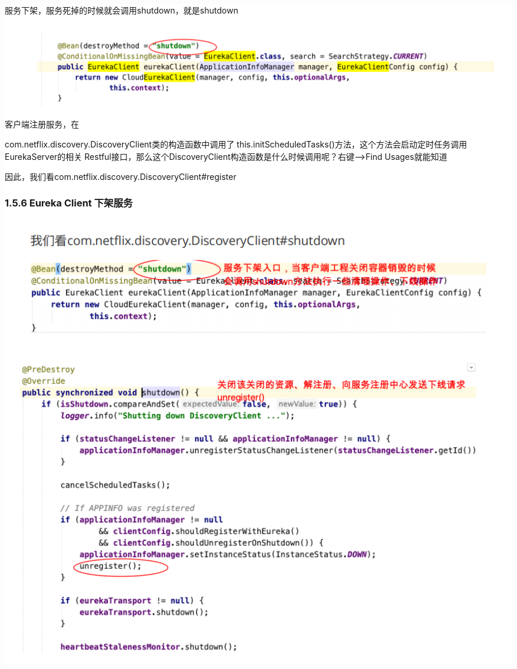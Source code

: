 服务下架，服务死掉的时候就会调⽤shutdown，就是shutdown

![1696950689530](.\assets\1696950689530.png)

客户端注册服务，在 

com.netflix.discovery.DiscoveryClient类的构造函数中调⽤了 this.initScheduledTasks()⽅法，这个⽅法会启动定时任务调⽤EurekaServer的相关 Restful接⼝，那么这个DiscoveryClient构造函数是什么时候调⽤呢？右键—>Find Usages就能知道 

因此，我们看com.netflix.discovery.DiscoveryClient#register

### **1.5.6 Eureka Client 下架服务**

![1696950745088](.\assets\1696950745088.png)

![1696950759772](.\assets\1696950759772.png)
